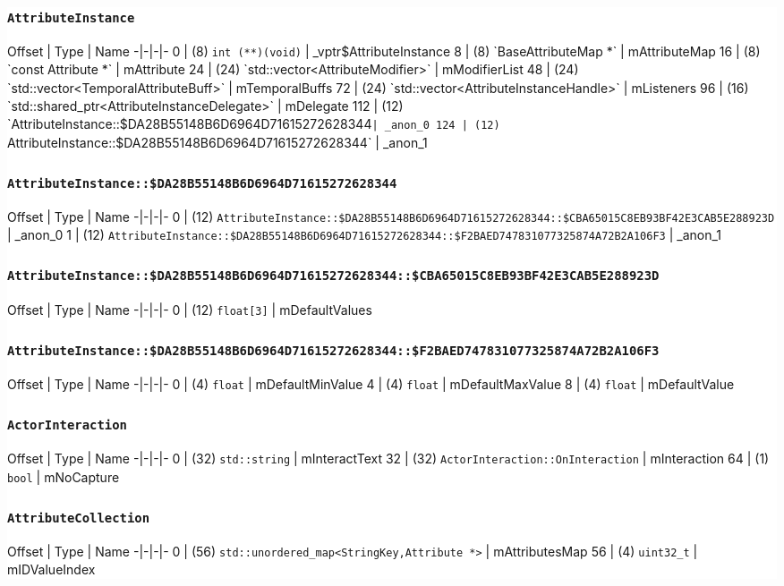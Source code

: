 
### `AttributeInstance`
Offset | Type | Name
-|-|-|-
0 | (8) `int (**)(void)` | _vptr$AttributeInstance
8 | (8) `BaseAttributeMap *` | mAttributeMap
16 | (8) `const Attribute *` | mAttribute
24 | (24) `std::vector<AttributeModifier>` | mModifierList
48 | (24) `std::vector<TemporalAttributeBuff>` | mTemporalBuffs
72 | (24) `std::vector<AttributeInstanceHandle>` | mListeners
96 | (16) `std::shared_ptr<AttributeInstanceDelegate>` | mDelegate
112 | (12) `AttributeInstance::$DA28B55148B6D6964D71615272628344` | _anon_0
124 | (12) `AttributeInstance::$DA28B55148B6D6964D71615272628344` | _anon_1


### `AttributeInstance::$DA28B55148B6D6964D71615272628344`
Offset | Type | Name
-|-|-|-
0 | (12) `AttributeInstance::$DA28B55148B6D6964D71615272628344::$CBA65015C8EB93BF42E3CAB5E288923D` | _anon_0
1 | (12) `AttributeInstance::$DA28B55148B6D6964D71615272628344::$F2BAED747831077325874A72B2A106F3` | _anon_1


### `AttributeInstance::$DA28B55148B6D6964D71615272628344::$CBA65015C8EB93BF42E3CAB5E288923D`
Offset | Type | Name
-|-|-|-
0 | (12) `float[3]` | mDefaultValues


### `AttributeInstance::$DA28B55148B6D6964D71615272628344::$F2BAED747831077325874A72B2A106F3`
Offset | Type | Name
-|-|-|-
0 | (4) `float` | mDefaultMinValue
4 | (4) `float` | mDefaultMaxValue
8 | (4) `float` | mDefaultValue


### `ActorInteraction`
Offset | Type | Name
-|-|-|-
0 | (32) `std::string` | mInteractText
32 | (32) `ActorInteraction::OnInteraction` | mInteraction
64 | (1) `bool` | mNoCapture


### `AttributeCollection`
Offset | Type | Name
-|-|-|-
0 | (56) `std::unordered_map<StringKey,Attribute *>` | mAttributesMap
56 | (4) `uint32_t` | mIDValueIndex
